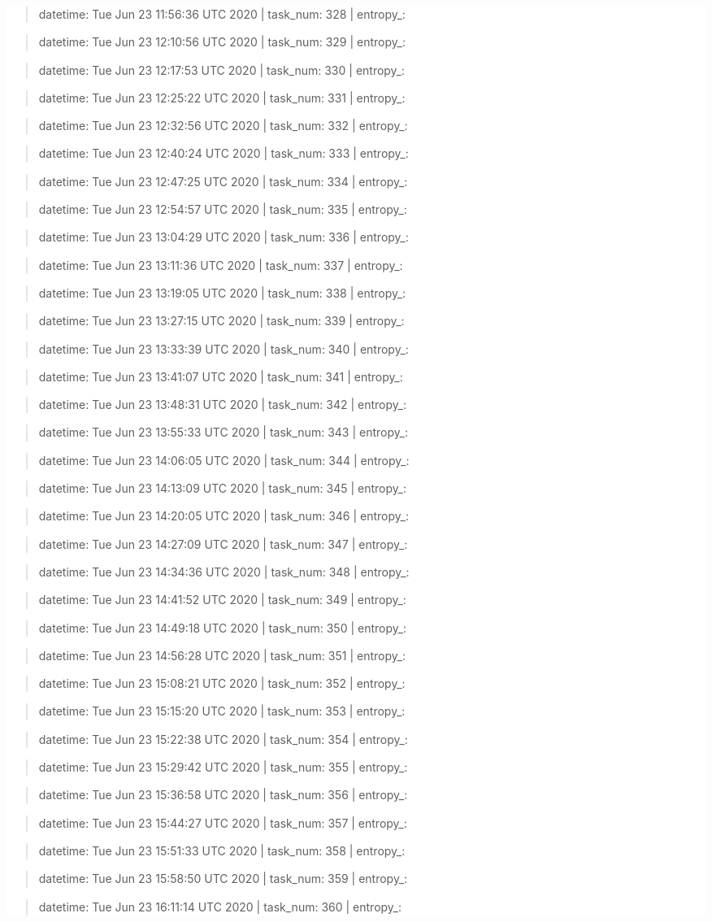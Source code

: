 >datetime: Tue Jun 23 11:56:36 UTC 2020 | task_num: 328 | entropy_: 

>datetime: Tue Jun 23 12:10:56 UTC 2020 | task_num: 329 | entropy_: 

>datetime: Tue Jun 23 12:17:53 UTC 2020 | task_num: 330 | entropy_: 

>datetime: Tue Jun 23 12:25:22 UTC 2020 | task_num: 331 | entropy_: 

>datetime: Tue Jun 23 12:32:56 UTC 2020 | task_num: 332 | entropy_: 

>datetime: Tue Jun 23 12:40:24 UTC 2020 | task_num: 333 | entropy_: 

>datetime: Tue Jun 23 12:47:25 UTC 2020 | task_num: 334 | entropy_: 

>datetime: Tue Jun 23 12:54:57 UTC 2020 | task_num: 335 | entropy_: 

>datetime: Tue Jun 23 13:04:29 UTC 2020 | task_num: 336 | entropy_: 

>datetime: Tue Jun 23 13:11:36 UTC 2020 | task_num: 337 | entropy_: 

>datetime: Tue Jun 23 13:19:05 UTC 2020 | task_num: 338 | entropy_: 

>datetime: Tue Jun 23 13:27:15 UTC 2020 | task_num: 339 | entropy_: 

>datetime: Tue Jun 23 13:33:39 UTC 2020 | task_num: 340 | entropy_: 

>datetime: Tue Jun 23 13:41:07 UTC 2020 | task_num: 341 | entropy_: 

>datetime: Tue Jun 23 13:48:31 UTC 2020 | task_num: 342 | entropy_: 

>datetime: Tue Jun 23 13:55:33 UTC 2020 | task_num: 343 | entropy_: 

>datetime: Tue Jun 23 14:06:05 UTC 2020 | task_num: 344 | entropy_: 

>datetime: Tue Jun 23 14:13:09 UTC 2020 | task_num: 345 | entropy_: 

>datetime: Tue Jun 23 14:20:05 UTC 2020 | task_num: 346 | entropy_: 

>datetime: Tue Jun 23 14:27:09 UTC 2020 | task_num: 347 | entropy_: 

>datetime: Tue Jun 23 14:34:36 UTC 2020 | task_num: 348 | entropy_: 

>datetime: Tue Jun 23 14:41:52 UTC 2020 | task_num: 349 | entropy_: 

>datetime: Tue Jun 23 14:49:18 UTC 2020 | task_num: 350 | entropy_: 

>datetime: Tue Jun 23 14:56:28 UTC 2020 | task_num: 351 | entropy_: 

>datetime: Tue Jun 23 15:08:21 UTC 2020 | task_num: 352 | entropy_: 

>datetime: Tue Jun 23 15:15:20 UTC 2020 | task_num: 353 | entropy_: 

>datetime: Tue Jun 23 15:22:38 UTC 2020 | task_num: 354 | entropy_: 

>datetime: Tue Jun 23 15:29:42 UTC 2020 | task_num: 355 | entropy_: 

>datetime: Tue Jun 23 15:36:58 UTC 2020 | task_num: 356 | entropy_: 

>datetime: Tue Jun 23 15:44:27 UTC 2020 | task_num: 357 | entropy_: 

>datetime: Tue Jun 23 15:51:33 UTC 2020 | task_num: 358 | entropy_: 

>datetime: Tue Jun 23 15:58:50 UTC 2020 | task_num: 359 | entropy_: 

>datetime: Tue Jun 23 16:11:14 UTC 2020 | task_num: 360 | entropy_: 

